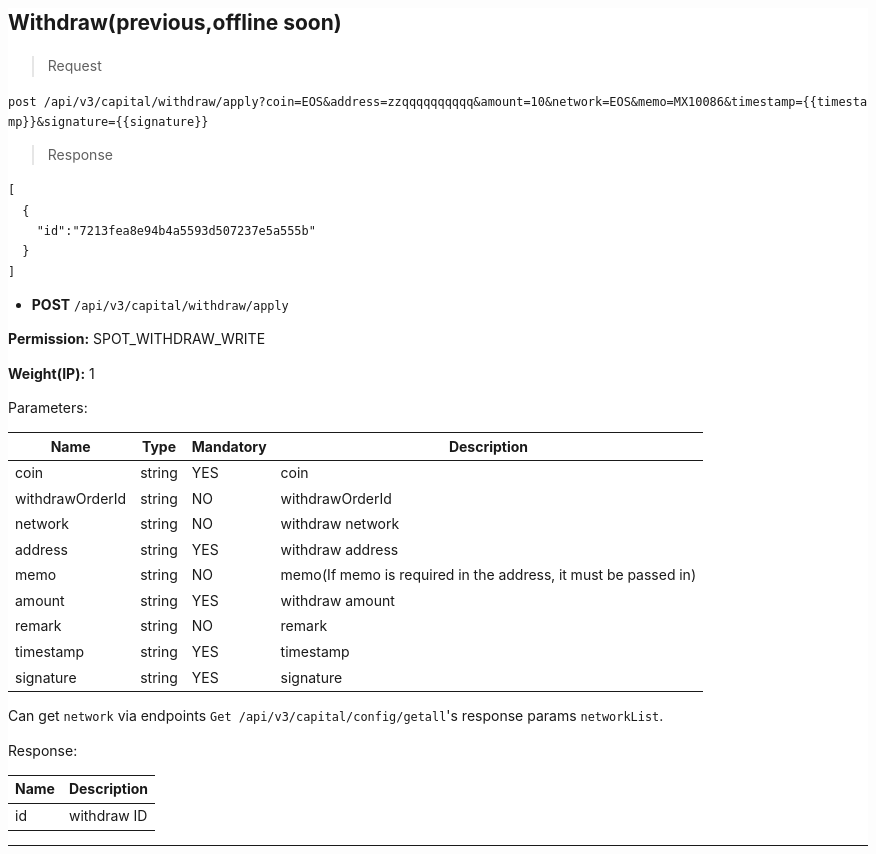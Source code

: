 ## Withdraw(previous,offline soon)

> Request

```
post /api/v3/capital/withdraw/apply?coin=EOS&address=zzqqqqqqqqqq&amount=10&network=EOS&memo=MX10086&timestamp={{timestamp}}&signature={{signature}}
```

> Response

```
[
  {
    "id":"7213fea8e94b4a5593d507237e5a555b"
  }
]
```

- **POST** `/api/v3/capital/withdraw/apply`

**Permission:** SPOT_WITHDRAW_WRITE

**Weight(IP):** 1

Parameters:

| Name            | Type   | Mandatory | Description                                                    |
| --------------- | ------ | --------- | -------------------------------------------------------------- |
| coin            | string | YES       | coin                                                           |
| withdrawOrderId | string | NO        | withdrawOrderId                                                |
| network         | string | NO        | withdraw network                                               |
| address         | string | YES       | withdraw address                                               |
| memo            | string | NO        | memo(If memo is required in the address, it must be passed in) |
| amount          | string | YES       | withdraw amount                                                |
| remark          | string | NO        | remark                                                         |
| timestamp       | string | YES       | timestamp                                                      |
| signature       | string | YES       | signature                                                      |

Can get `network` via endpoints `Get /api/v3/capital/config/getall`'s response
params `networkList`.

Response:

| Name | Description |
| ---- | ----------- |
| id   | withdraw ID |

---
